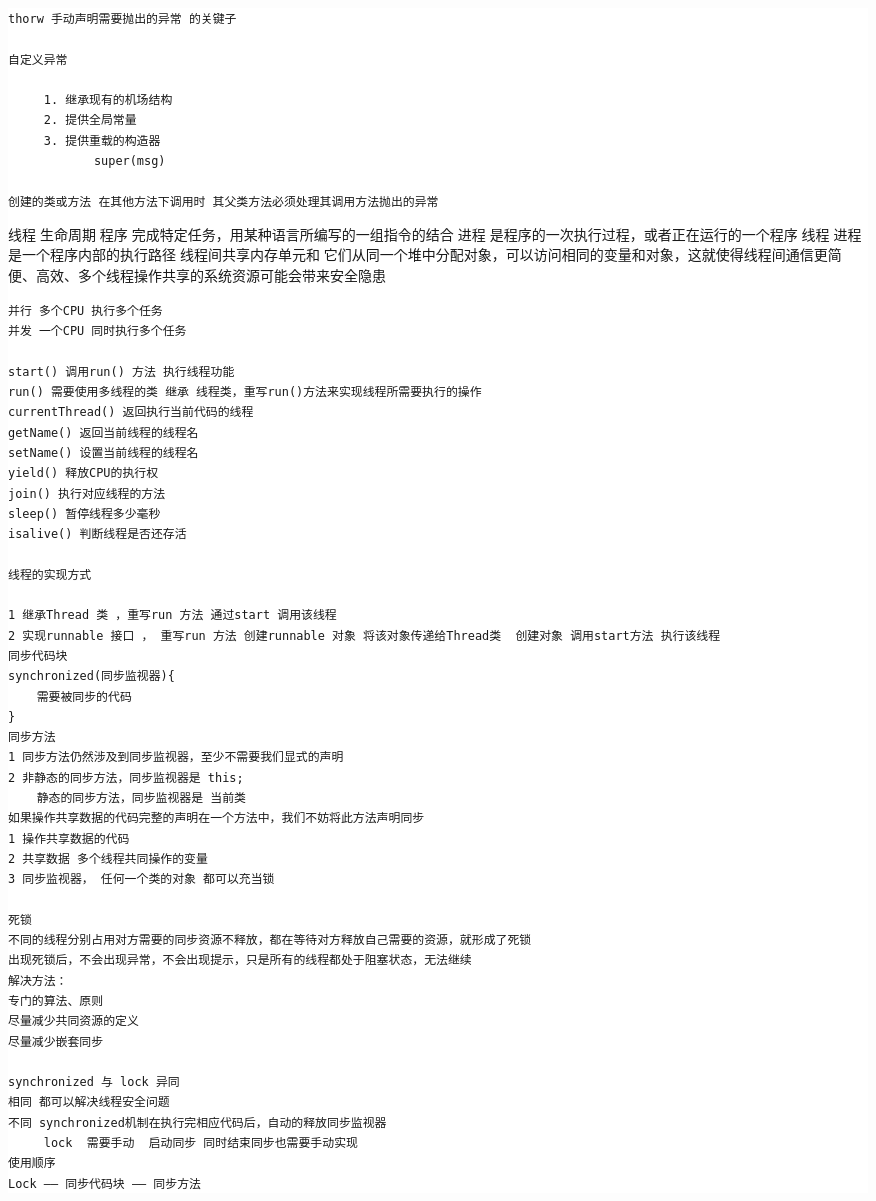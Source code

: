 ```
thorw 手动声明需要抛出的异常 的关键子

自定义异常

     1. 继承现有的机场结构
     2. 提供全局常量
     3. 提供重载的构造器
            super(msg)

创建的类或方法 在其他方法下调用时 其父类方法必须处理其调用方法抛出的异常
```

线程
生命周期
程序 完成特定任务，用某种语言所编写的一组指令的结合
进程 是程序的一次执行过程，或者正在运行的一个程序
线程 进程是一个程序内部的执行路径 线程间共享内存单元和
它们从同一个堆中分配对象，可以访问相同的变量和对象，这就使得线程间通信更简便、高效、多个线程操作共享的系统资源可能会带来安全隐患

```
并行 多个CPU 执行多个任务
并发 一个CPU 同时执行多个任务

start() 调用run() 方法 执行线程功能
run() 需要使用多线程的类 继承 线程类，重写run()方法来实现线程所需要执行的操作
currentThread() 返回执行当前代码的线程
getName() 返回当前线程的线程名
setName() 设置当前线程的线程名
yield() 释放CPU的执行权
join() 执行对应线程的方法
sleep() 暂停线程多少毫秒
isalive() 判断线程是否还存活

线程的实现方式 

1 继承Thread 类 ，重写run 方法 通过start 调用该线程
2 实现runnable 接口 ， 重写run 方法 创建runnable 对象 将该对象传递给Thread类  创建对象 调用start方法 执行该线程
同步代码块
synchronized(同步监视器){
    需要被同步的代码
}
同步方法
1 同步方法仍然涉及到同步监视器，至少不需要我们显式的声明
2 非静态的同步方法，同步监视器是 this;
    静态的同步方法，同步监视器是 当前类
如果操作共享数据的代码完整的声明在一个方法中，我们不妨将此方法声明同步
1 操作共享数据的代码
2 共享数据 多个线程共同操作的变量
3 同步监视器， 任何一个类的对象 都可以充当锁

死锁 
不同的线程分别占用对方需要的同步资源不释放，都在等待对方释放自己需要的资源，就形成了死锁
出现死锁后，不会出现异常，不会出现提示，只是所有的线程都处于阻塞状态，无法继续
解决方法：
专门的算法、原则
尽量减少共同资源的定义
尽量减少嵌套同步

synchronized 与 lock 异同
相同 都可以解决线程安全问题
不同 synchronized机制在执行完相应代码后，自动的释放同步监视器
     lock  需要手动  启动同步 同时结束同步也需要手动实现
使用顺序
Lock —— 同步代码块 —— 同步方法
```
